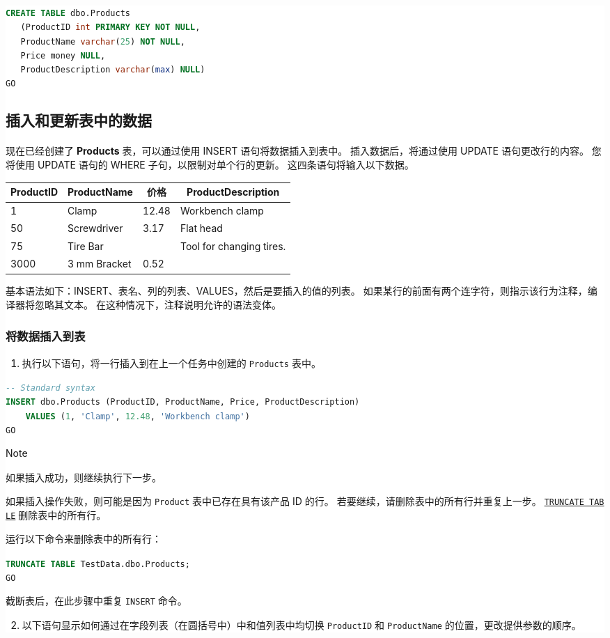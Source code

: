   ```sql  
  CREATE TABLE dbo.Products  
     (ProductID int PRIMARY KEY NOT NULL,  
     ProductName varchar(25) NOT NULL,  
     Price money NULL,  
     ProductDescription varchar(max) NULL)  
  GO  
 ```  

## <a name="insert-and-update-data-in-a-table"></a>插入和更新表中的数据
现在已经创建了 **Products** 表，可以通过使用 INSERT 语句将数据插入到表中。 插入数据后，将通过使用 UPDATE 语句更改行的内容。 您将使用 UPDATE 语句的 WHERE 子句，以限制对单个行的更新。 这四条语句将输入以下数据。  
  
|ProductID|ProductName|价格|ProductDescription|  
|-------------|---------------|---------|----------------------|  
|1|Clamp|12.48|Workbench clamp|  
|50|Screwdriver|3.17|Flat head|  
|75|Tire Bar||Tool for changing tires.|  
|3000|3 mm Bracket|0.52||  
  
基本语法如下：INSERT、表名、列的列表、VALUES，然后是要插入的值的列表。 如果某行的前面有两个连字符，则指示该行为注释，编译器将忽略其文本。 在这种情况下，注释说明允许的语法变体。  
  
### <a name="insert-data-into-a-table"></a>将数据插入到表  
  
1.  执行以下语句，将一行插入到在上一个任务中创建的 `Products` 表中。
  
   ```sql 
   -- Standard syntax  
   INSERT dbo.Products (ProductID, ProductName, Price, ProductDescription)  
       VALUES (1, 'Clamp', 12.48, 'Workbench clamp')  
   GO   
   ```  

   > [!NOTE]
   > 如果插入成功，则继续执行下一步。
   >
   > 如果插入操作失败，则可能是因为 `Product` 表中已存在具有该产品 ID 的行。 若要继续，请删除表中的所有行并重复上一步。 [`TRUNCATE TABLE`](statements/truncate-table-transact-sql.md) 删除表中的所有行。 
   >
   > 运行以下命令来删除表中的所有行：
   > 
   > ```sql
   >TRUNCATE TABLE TestData.dbo.Products;
   > GO
   >```
   >
   > 截断表后，在此步骤中重复 `INSERT` 命令。

2.  以下语句显示如何通过在字段列表（在圆括号中）中和值列表中均切换 `ProductID` 和 `ProductName` 的位置，更改提供参数的顺序。  
  